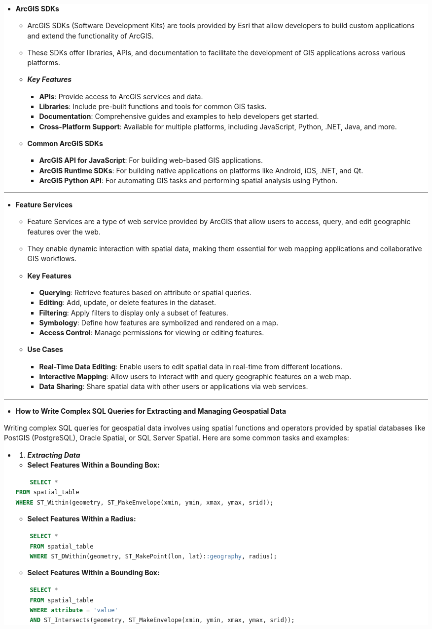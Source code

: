 - **ArcGIS SDKs**
    - ArcGIS SDKs (Software Development Kits) are tools provided by Esri that allow developers to build custom applications and extend the functionality of ArcGIS. 
    - These SDKs offer libraries, APIs, and documentation to facilitate the development of GIS applications across various platforms.

    - ***Key Features***
        - **APIs**: Provide access to ArcGIS services and data.
        - **Libraries**: Include pre-built functions and tools for common GIS tasks.
        - **Documentation**: Comprehensive guides and examples to help developers get started.
        - **Cross-Platform Support**: Available for multiple platforms, including JavaScript, Python, .NET, Java, and more.

    - **Common ArcGIS SDKs**
        - **ArcGIS API for JavaScript**: For building web-based GIS applications.
        - **ArcGIS Runtime SDKs**: For building native applications on platforms like Android, iOS, .NET, and Qt.
        - **ArcGIS Python API**: For automating GIS tasks and performing spatial analysis using Python.

---

- **Feature Services**
    - Feature Services are a type of web service provided by ArcGIS that allow users to access, query, and edit geographic features over the web. 
    - They enable dynamic interaction with spatial data, making them essential for web mapping applications and collaborative GIS workflows.

    - **Key Features**
        - **Querying**: Retrieve features based on attribute or spatial queries.
        - **Editing**: Add, update, or delete features in the dataset.
        - **Filtering**: Apply filters to display only a subset of features.
        - **Symbology**: Define how features are symbolized and rendered on a map.
        - **Access Control**: Manage permissions for viewing or editing features.

    - **Use Cases**
        - **Real-Time Data Editing**: Enable users to edit spatial data in real-time from different locations.
        - **Interactive Mapping**: Allow users to interact with and query geographic features on a web map.
        - **Data Sharing**: Share spatial data with other users or applications via web services.

--- 
- **How to Write Complex SQL Queries for Extracting and Managing Geospatial Data**

Writing complex SQL queries for geospatial data involves using spatial functions and operators provided by spatial databases like PostGIS (PostgreSQL), Oracle Spatial, or SQL Server Spatial. Here are some common tasks and examples:

- 1. ***Extracting Data***
    - **Select Features Within a Bounding Box:**
    ```sql
        SELECT *
    FROM spatial_table
    WHERE ST_Within(geometry, ST_MakeEnvelope(xmin, ymin, xmax, ymax, srid));
    ```
     - **Select Features Within a Radius:**
    ```sql
        SELECT *
        FROM spatial_table
        WHERE ST_DWithin(geometry, ST_MakePoint(lon, lat)::geography, radius);
    ```
     - **Select Features Within a Bounding Box:**
    ```sql
        SELECT *
        FROM spatial_table
        WHERE attribute = 'value'
        AND ST_Intersects(geometry, ST_MakeEnvelope(xmin, ymin, xmax, ymax, srid));
    ```